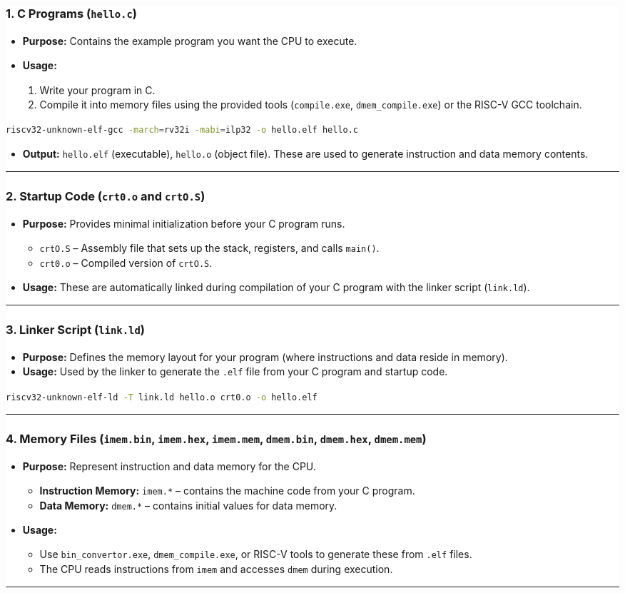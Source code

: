 
### 1. **C Programs (`hello.c`)**

* **Purpose:** Contains the example program you want the CPU to execute.
* **Usage:**

  1. Write your program in C.
  2. Compile it into memory files using the provided tools (`compile.exe`, `dmem_compile.exe`) or the RISC-V GCC toolchain.

```bash
riscv32-unknown-elf-gcc -march=rv32i -mabi=ilp32 -o hello.elf hello.c
```

* **Output:** `hello.elf` (executable), `hello.o` (object file). These are used to generate instruction and data memory contents.

---

### 2. **Startup Code (`crt0.o` and `crtO.S`)**

* **Purpose:** Provides minimal initialization before your C program runs.

  * `crtO.S` – Assembly file that sets up the stack, registers, and calls `main()`.
  * `crt0.o` – Compiled version of `crtO.S`.

* **Usage:** These are automatically linked during compilation of your C program with the linker script (`link.ld`).

---

### 3. **Linker Script (`link.ld`)**

* **Purpose:** Defines the memory layout for your program (where instructions and data reside in memory).
* **Usage:** Used by the linker to generate the `.elf` file from your C program and startup code.

```bash
riscv32-unknown-elf-ld -T link.ld hello.o crt0.o -o hello.elf
```

---

### 4. **Memory Files (`imem.bin`, `imem.hex`, `imem.mem`, `dmem.bin`, `dmem.hex`, `dmem.mem`)**

* **Purpose:** Represent instruction and data memory for the CPU.

  * **Instruction Memory:** `imem.*` – contains the machine code from your C program.
  * **Data Memory:** `dmem.*` – contains initial values for data memory.

* **Usage:**

  * Use `bin_convertor.exe`, `dmem_compile.exe`, or RISC-V tools to generate these from `.elf` files.
  * The CPU reads instructions from `imem` and accesses `dmem` during execution.

---

